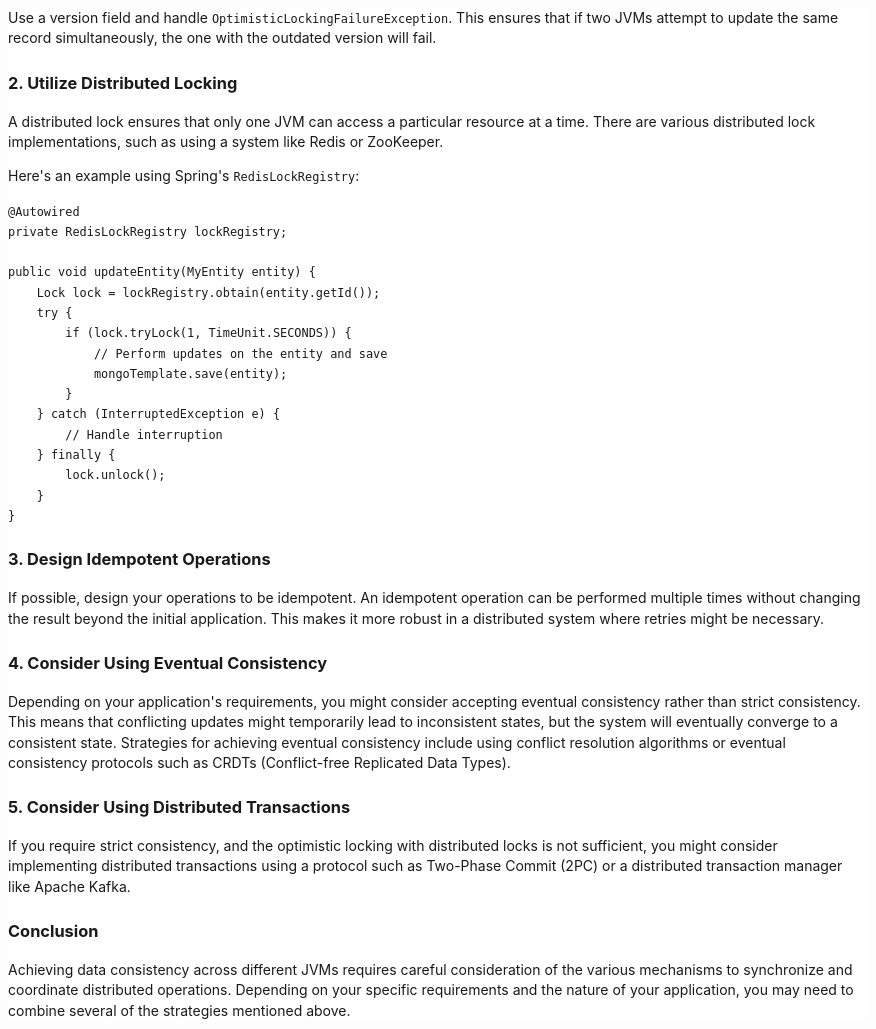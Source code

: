 Use a version field and handle `OptimisticLockingFailureException`. This ensures that if two JVMs attempt to update the same record simultaneously, the one with the outdated version will fail.
### 2. Utilize Distributed Locking

A distributed lock ensures that only one JVM can access a particular resource at a time. There are various distributed lock implementations, such as using a system like Redis or ZooKeeper.

Here's an example using Spring's `RedisLockRegistry`:

```
@Autowired
private RedisLockRegistry lockRegistry;

public void updateEntity(MyEntity entity) {
    Lock lock = lockRegistry.obtain(entity.getId());
    try {
        if (lock.tryLock(1, TimeUnit.SECONDS)) {
            // Perform updates on the entity and save
            mongoTemplate.save(entity);
        }
    } catch (InterruptedException e) {
        // Handle interruption
    } finally {
        lock.unlock();
    }
}
```


### 3. Design Idempotent Operations

If possible, design your operations to be idempotent. An idempotent operation can be performed multiple times without changing the result beyond the initial application. This makes it more robust in a distributed system where retries might be necessary.
### 4. Consider Using Eventual Consistency

Depending on your application's requirements, you might consider accepting eventual consistency rather than strict consistency. This means that conflicting updates might temporarily lead to inconsistent states, but the system will eventually converge to a consistent state. Strategies for achieving eventual consistency include using conflict resolution algorithms or eventual consistency protocols such as CRDTs (Conflict-free Replicated Data Types).
### 5. Consider Using Distributed Transactions

If you require strict consistency, and the optimistic locking with distributed locks is not sufficient, you might consider implementing distributed transactions using a protocol such as Two-Phase Commit (2PC) or a distributed transaction manager like Apache Kafka.
### Conclusion

Achieving data consistency across different JVMs requires careful consideration of the various mechanisms to synchronize and coordinate distributed operations. Depending on your specific requirements and the nature of your application, you may need to combine several of the strategies mentioned above.
